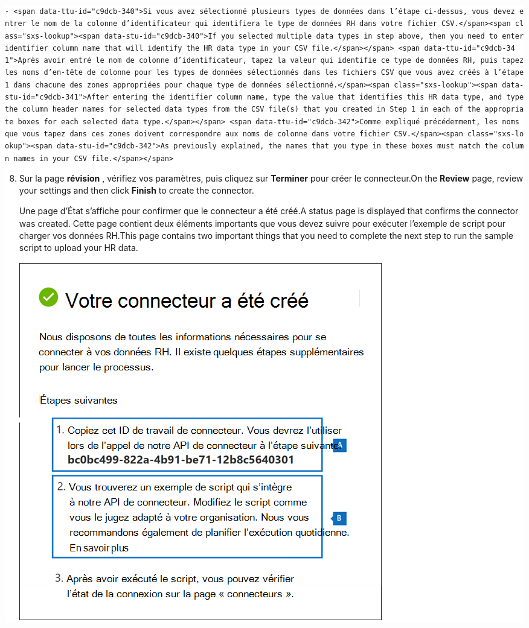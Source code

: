     - <span data-ttu-id="c9dcb-340">Si vous avez sélectionné plusieurs types de données dans l’étape ci-dessus, vous devez entrer le nom de la colonne d’identificateur qui identifiera le type de données RH dans votre fichier CSV.</span><span class="sxs-lookup"><span data-stu-id="c9dcb-340">If you selected multiple data types in step above, then you need to enter identifier column name that will identify the HR data type in your CSV file.</span></span> <span data-ttu-id="c9dcb-341">Après avoir entré le nom de colonne d’identificateur, tapez la valeur qui identifie ce type de données RH, puis tapez les noms d’en-tête de colonne pour les types de données sélectionnés dans les fichiers CSV que vous avez créés à l’étape 1 dans chacune des zones appropriées pour chaque type de données sélectionné.</span><span class="sxs-lookup"><span data-stu-id="c9dcb-341">After entering the identifier column name, type the value that identifies this HR data type, and type the column header names for selected data types from the CSV file(s) that you created in Step 1 in each of the appropriate boxes for each selected data type.</span></span> <span data-ttu-id="c9dcb-342">Comme expliqué précédemment, les noms que vous tapez dans ces zones doivent correspondre aux noms de colonne dans votre fichier CSV.</span><span class="sxs-lookup"><span data-stu-id="c9dcb-342">As previously explained, the names that you type in these boxes must match the column names in your CSV file.</span></span>

8. <span data-ttu-id="c9dcb-343">Sur la page **révision** , vérifiez vos paramètres, puis cliquez sur **Terminer** pour créer le connecteur.</span><span class="sxs-lookup"><span data-stu-id="c9dcb-343">On the **Review** page, review your settings and then click **Finish** to create the connector.</span></span>

   <span data-ttu-id="c9dcb-344">Une page d’État s’affiche pour confirmer que le connecteur a été créé.</span><span class="sxs-lookup"><span data-stu-id="c9dcb-344">A status page is displayed that confirms the connector was created.</span></span> <span data-ttu-id="c9dcb-345">Cette page contient deux éléments importants que vous devez suivre pour exécuter l’exemple de script pour charger vos données RH.</span><span class="sxs-lookup"><span data-stu-id="c9dcb-345">This page contains two important things that you need to complete the next step to run the sample script to upload your HR data.</span></span>

   ![Examiner la page avec l’ID de travail et le lien vers GitHub pour obtenir un exemple de script](../media/HRConnector_Confirmation.png)
